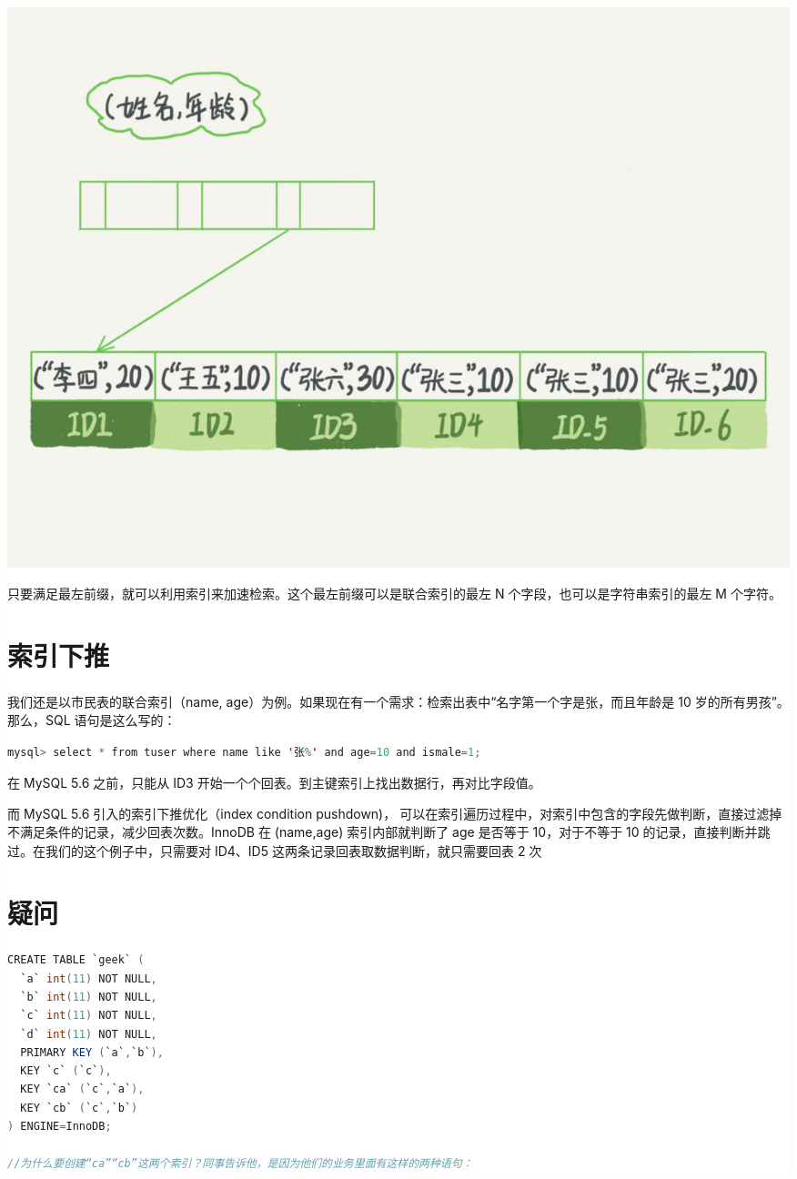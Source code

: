 ![89f74c631110cfbc83298ef27dcd6370](../../img/89f74c631110cfbc83298ef27dcd6370.jpg)

只要满足最左前缀，就可以利用索引来加速检索。这个最左前缀可以是联合索引的最左 N 个字段，也可以是字符串索引的最左 M 个字符。

# 索引下推

我们还是以市民表的联合索引（name, age）为例。如果现在有一个需求：检索出表中“名字第一个字是张，而且年龄是 10 岁的所有男孩”。那么，SQL 语句是这么写的：

```java
mysql> select * from tuser where name like '张%' and age=10 and ismale=1;
```

在 MySQL 5.6 之前，只能从 ID3 开始一个个回表。到主键索引上找出数据行，再对比字段值。

而 MySQL 5.6 引入的索引下推优化（index condition pushdown)， 可以在索引遍历过程中，对索引中包含的字段先做判断，直接过滤掉不满足条件的记录，减少回表次数。InnoDB 在 (name,age) 索引内部就判断了 age 是否等于 10，对于不等于 10 的记录，直接判断并跳过。在我们的这个例子中，只需要对 ID4、ID5 这两条记录回表取数据判断，就只需要回表 2 次

# 疑问

```java
CREATE TABLE `geek` (
  `a` int(11) NOT NULL,
  `b` int(11) NOT NULL,
  `c` int(11) NOT NULL,
  `d` int(11) NOT NULL,
  PRIMARY KEY (`a`,`b`),
  KEY `c` (`c`),
  KEY `ca` (`c`,`a`),
  KEY `cb` (`c`,`b`)
) ENGINE=InnoDB;

//为什么要创建“ca”“cb”这两个索引？同事告诉他，是因为他们的业务里面有这样的两种语句：
```